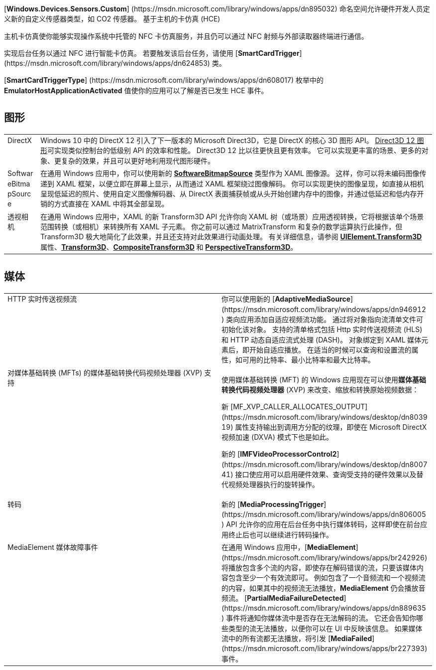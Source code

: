 <td align="left">[<strong>Windows.Devices.Sensors.Custom</strong>] (https://msdn.microsoft.com/library/windows/apps/dn895032) 命名空间允许硬件开发人员定义新的自定义传感器类型，如 CO2 传感器。</td>
</tr>
<tr class="even">
<td align="left">基于主机的卡仿真 (HCE)</td>
<td align="left"><p>主机卡仿真使你能够实现操作系统中托管的 NFC 卡仿真服务，并且仍可以通过 NFC 射频与外部读取器终端进行通信。</p>
<p>实现后台任务以通过 NFC 进行智能卡仿真。 若要触发该后台任务，请使用 [<strong>SmartCardTrigger</strong>](https://msdn.microsoft.com/library/windows/apps/dn624853) 类。</p>
<p>[<strong>SmartCardTriggerType</strong>] (https://msdn.microsoft.com/library/windows/apps/dn608017) 枚举中的 <strong>EmulatorHostApplicationActivated</strong> 值使你的应用可以了解是否已发生 HCE 事件。</p></td>
</tr>
</tbody>
</table>

 

## 图形


|                      |                                                                                                                                                                                                                                                                                                                                                                                                                                                                                                                                                                                                                                                                                                                    |
|----------------------|--------------------------------------------------------------------------------------------------------------------------------------------------------------------------------------------------------------------------------------------------------------------------------------------------------------------------------------------------------------------------------------------------------------------------------------------------------------------------------------------------------------------------------------------------------------------------------------------------------------------------------------------------------------------------------------------------------------------|
| DirectX              | Windows 10 中的 DirectX 12 引入了下一版本的 Microsoft Direct3D，它是 DirectX 的核心 3D 图形 API。 [Direct3D 12 图形](https://msdn.microsoft.com/library/windows/desktop/dn903821)可实现类似控制台的低级别 API 的效率和性能。 Direct3D 12 比以往更快且更有效率。 它可以实现更丰富的场景、更多的对象、更复杂的效果，并且可以更好地利用现代图形硬件。                                                                                                                                                                                                                                                                                     |
| SoftwareBitmapSource | 在通用 Windows 应用中，你可以使用新的 [**SoftwareBitmapSource**](https://msdn.microsoft.com/library/windows/apps/dn997854) 类型作为 XAML 图像源。 这样，你可以将未编码图像传递到 XAML 框架，以便立即在屏幕上显示，从而通过 XAML 框架绕过图像解码。 你可以实现更快的图像呈现，如直接从相机呈现低延迟的照片、使用自定义图像解码器、从 DirectX 表面捕获帧或从头开始创建内存中的图像，并通过低延迟和低内存开销的方式直接在 XAML 中将其全部呈现。                                                                                                     |
| 透视相机   | 在通用 Windows 应用中，XAML 的新 Transform3D API 允许你向 XAML 树（或场景）应用透视转换，它将根据该单个场景范围转换（或相机）来转换所有 XAML 子元素。 你之前可以通过 MatrixTransform 和复杂的数学运算执行此操作，但 Transform3D 极大地简化了此效果，并且还支持对此效果进行动画处理。 有关详细信息，请参阅 [**UIElement.Transform3D**](https://msdn.microsoft.com/library/windows/apps/dn906919) 属性、[**Transform3D**](https://msdn.microsoft.com/library/windows/apps/dn914748)、[**CompositeTransform3D**](https://msdn.microsoft.com/library/windows/apps/dn914714) 和 [**PerspectiveTransform3D**](https://msdn.microsoft.com/library/windows/apps/dn914740)。 |

 

## 媒体


<table>
<colgroup>
<col width="50%" />
<col width="50%" />
</colgroup>
<tbody>
<tr class="odd">
<td align="left">HTTP 实时传送视频流</td>
<td align="left">你可以使用新的 [<strong>AdaptiveMediaSource</strong>] (https://msdn.microsoft.com/library/windows/apps/dn946912) 类向应用添加自适应视频流功能。 通过将对象指向流清单文件可初始化该对象。 支持的清单格式包括 Http 实时传送视频流 (HLS) 和 HTTP 动态自适应流式处理 (DASH)。 对象绑定到 XAML 媒体元素后，即开始自适应播放。 在适当的时候可以查询和设置流的属性，如可用的比特率、最小比特率和最大比特率。</td>
</tr>
<tr class="even">
<td align="left">对媒体基础转换 (MFTs) 的媒体基础转换代码视频处理器 (XVP) 支持</td>
<td align="left"><p>使用媒体基础转换 (MFT) 的 Windows 应用现在可以使用<strong>媒体基础转换代码视频处理器</strong> (XVP) 来改变、缩放和转换原始视频数据：</p>
<p>新 [MF_XVP_CALLER_ALLOCATES_OUTPUT](https://msdn.microsoft.com/library/windows/desktop/dn803919) 属性支持输出到调用方分配的纹理，即使在 Microsoft DirectX 视频加速 (DXVA) 模式下也是如此。</p>
<p>新的 [<strong>IMFVideoProcessorControl2</strong>] (https://msdn.microsoft.com/library/windows/desktop/dn800741) 接口使应用可以启用硬件效果、查询受支持的硬件效果以及替代视频处理器执行的旋转操作。</p></td>
</tr>
<tr class="odd">
<td align="left">转码</td>
<td align="left">新的 [<strong>MediaProcessingTrigger</strong>] (https://msdn.microsoft.com/library/windows/apps/dn806005) API 允许你的应用在后台任务中执行媒体转码，这样即使在前台应用终止后也可以继续进行转码操作。</td>
</tr>
<tr class="even">
<td align="left">MediaElement 媒体故障事件</td>
<td align="left">在通用 Windows 应用中，[<strong>MediaElement</strong>](https://msdn.microsoft.com/library/windows/apps/br242926) 将播放包含多个流的内容，即使存在解码错误的流，只要该媒体内容包含至少一个有效流即可。 例如包含了一个音频流和一个视频流的内容，如果其中的视频流无法播放，<strong>MediaElement</strong> 仍会播放音频流。 [<strong>PartialMediaFailureDetected</strong>] (https://msdn.microsoft.com/library/windows/apps/dn889635) 事件将通知你媒体流中是否存在无法解码的流。 它还会告知你哪些类型的流无法播放，以便你可以在 UI 中反映该信息。 如果媒体流中的所有流都无法播放，将引发 [<strong>MediaFailed</strong>](https://msdn.microsoft.com/library/windows/apps/br227393) 事件。</td>